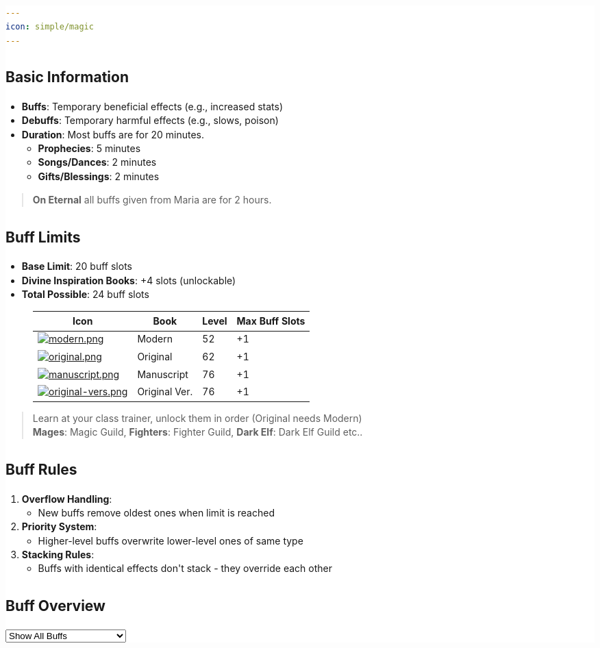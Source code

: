 ```yaml
---
icon: simple/magic
---
```


## Basic Information
- **Buffs**: Temporary beneficial effects (e.g., increased stats)
- **Debuffs**: Temporary harmful effects (e.g., slows, poison)
- **Duration**: Most buffs are for 20 minutes.
    - **Prophecies**: 5 minutes
    - **Songs/Dances**: 2 minutes
    - **Gifts/Blessings**: 2 minutes

> **On Eternal** all buffs given from Maria are for 2 hours.


## Buff Limits
- **Base Limit**: 20 buff slots
- **Divine Inspiration Books**: +4 slots (unlockable)
- **Total Possible**: 24 buff slots

<figure markdown>

| Icon      | Book          | Level  | Max Buff Slots |
|-----------|---------------|----------------|-----------|
| [![modern.png](https://i.postimg.cc/rFgHPRtH/modern.png)](https://postimg.cc/xcJgkC5G)          | Modern        | 52     | +1        |
| [![original.png](https://i.postimg.cc/SQdVSFN2/original.png)](https://postimg.cc/hhJVsYmc)          | Original      | 62       | +1        |
| [![manuscript.png](https://i.postimg.cc/nhj1GXKB/manuscript.png)](https://postimg.cc/w1zJ6TGj)          | Manuscript    | 76      | +1        |
| [![original-vers.png](https://i.postimg.cc/MTD0pVx2/original-vers.png)](https://postimg.cc/zbyHdLV0)          | Original Ver. | 76    |  +1        |

</figure>

> Learn at your class trainer, unlock them in order (Original needs Modern) <br> **Mages**: Magic Guild, **Fighters**: Fighter Guild, **Dark Elf**: Dark Elf Guild etc..




## Buff Rules
1. **Overflow Handling**: 
    - New buffs remove oldest ones when limit is reached
2. **Priority System**:
    - Higher-level buffs overwrite lower-level ones of same type
3. **Stacking Rules**:
    - Buffs with identical effects don't stack - they override each other

## Buff Overview
<div class="filter-container">
    <select id="buffFilter" class="class-filter">
        <option value="show-all">Show All Buffs</option>
        <optgroup label="Movement Buffs">
            <option value="movement-speed-buffs">Movement Speed Buffs</option>
        </optgroup>
        <optgroup label="Defensive Buffs">
            <option value="shield-buffs">Shield Buffs</option>
            <option value="magic-defense-buffs">Magic Defense Buffs</option>
            <option value="evasion-buffs">Evasion Buffs</option>
            <option value="shield-defense-buffs">Shield Defense Buffs</option>
        </optgroup>
        <optgroup label="Offensive Buffs">
            <option value="physical-critical-buffs">Physical Critical Buffs</option>